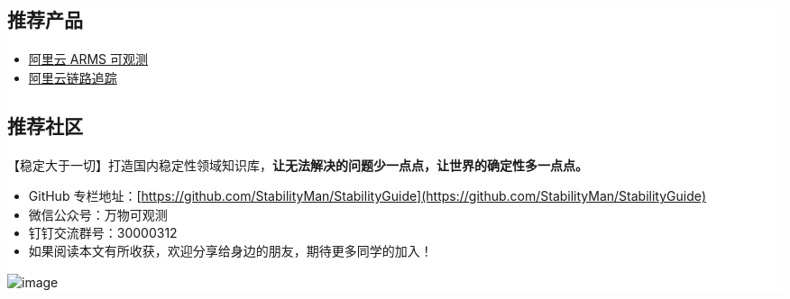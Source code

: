 ## 推荐产品
- [阿里云 ARMS 可观测](https://help.aliyun.com/product/34364.html)
- [阿里云链路追踪](https://help.aliyun.com/document_detail/196681.html)


## 推荐社区
【稳定大于一切】打造国内稳定性领域知识库，**让无法解决的问题少一点点，让世界的确定性多一点点。**

- GitHub 专栏地址：[https://github.com/StabilityMan/StabilityGuide](https://github.com/StabilityMan/StabilityGuide)
- 微信公众号：万物可观测
- 钉钉交流群号：30000312
- 如果阅读本文有所收获，欢迎分享给身边的朋友，期待更多同学的加入！

![image](https://github.com/StabilityMan/StabilityGuide/blob/master/Observability_WeChat.png)